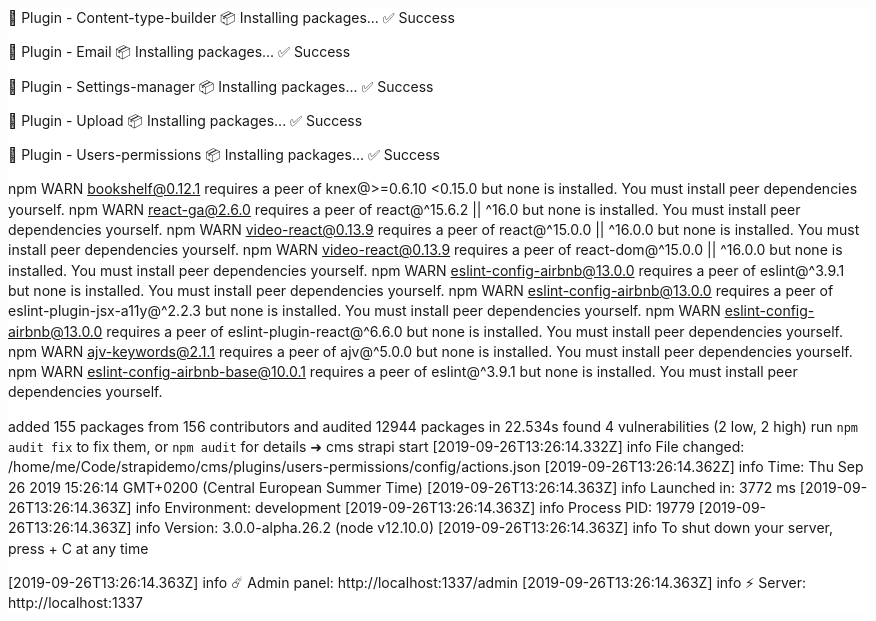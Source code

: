 🔸  Plugin - Content-type-builder
📦  Installing packages...
✅  Success

🔸  Plugin - Email
📦  Installing packages...
✅  Success

🔸  Plugin - Settings-manager
📦  Installing packages...
✅  Success

🔸  Plugin - Upload
📦  Installing packages...
✅  Success

🔸  Plugin - Users-permissions
📦  Installing packages...
✅  Success

npm WARN bookshelf@0.12.1 requires a peer of knex@>=0.6.10 <0.15.0 but none is installed. You must install peer dependencies yourself.
npm WARN react-ga@2.6.0 requires a peer of react@^15.6.2 || ^16.0 but none is installed. You must install peer dependencies yourself.
npm WARN video-react@0.13.9 requires a peer of react@^15.0.0 || ^16.0.0 but none is installed. You must install peer dependencies yourself.
npm WARN video-react@0.13.9 requires a peer of react-dom@^15.0.0 || ^16.0.0 but none is installed. You must install peer dependencies yourself.
npm WARN eslint-config-airbnb@13.0.0 requires a peer of eslint@^3.9.1 but none is installed. You must install peer dependencies yourself.
npm WARN eslint-config-airbnb@13.0.0 requires a peer of eslint-plugin-jsx-a11y@^2.2.3 but none is installed. You must install peer dependencies yourself.
npm WARN eslint-config-airbnb@13.0.0 requires a peer of eslint-plugin-react@^6.6.0 but none is installed. You must install peer dependencies yourself.
npm WARN ajv-keywords@2.1.1 requires a peer of ajv@^5.0.0 but none is installed. You must install peer dependencies yourself.
npm WARN eslint-config-airbnb-base@10.0.1 requires a peer of eslint@^3.9.1 but none is installed. You must install peer dependencies yourself.

added 155 packages from 156 contributors and audited 12944 packages in 22.534s
found 4 vulnerabilities (2 low, 2 high)
  run `npm audit fix` to fix them, or `npm audit` for details
➜  cms strapi start
[2019-09-26T13:26:14.332Z] info File changed: /home/me/Code/strapidemo/cms/plugins/users-permissions/config/actions.json
[2019-09-26T13:26:14.362Z] info Time: Thu Sep 26 2019 15:26:14 GMT+0200 (Central European Summer Time)
[2019-09-26T13:26:14.363Z] info Launched in: 3772 ms
[2019-09-26T13:26:14.363Z] info Environment: development
[2019-09-26T13:26:14.363Z] info Process PID: 19779
[2019-09-26T13:26:14.363Z] info Version: 3.0.0-alpha.26.2 (node v12.10.0)
[2019-09-26T13:26:14.363Z] info To shut down your server, press <CTRL> + C at any time

[2019-09-26T13:26:14.363Z] info ☄️  Admin panel: http://localhost:1337/admin
[2019-09-26T13:26:14.363Z] info ⚡️ Server: http://localhost:1337
